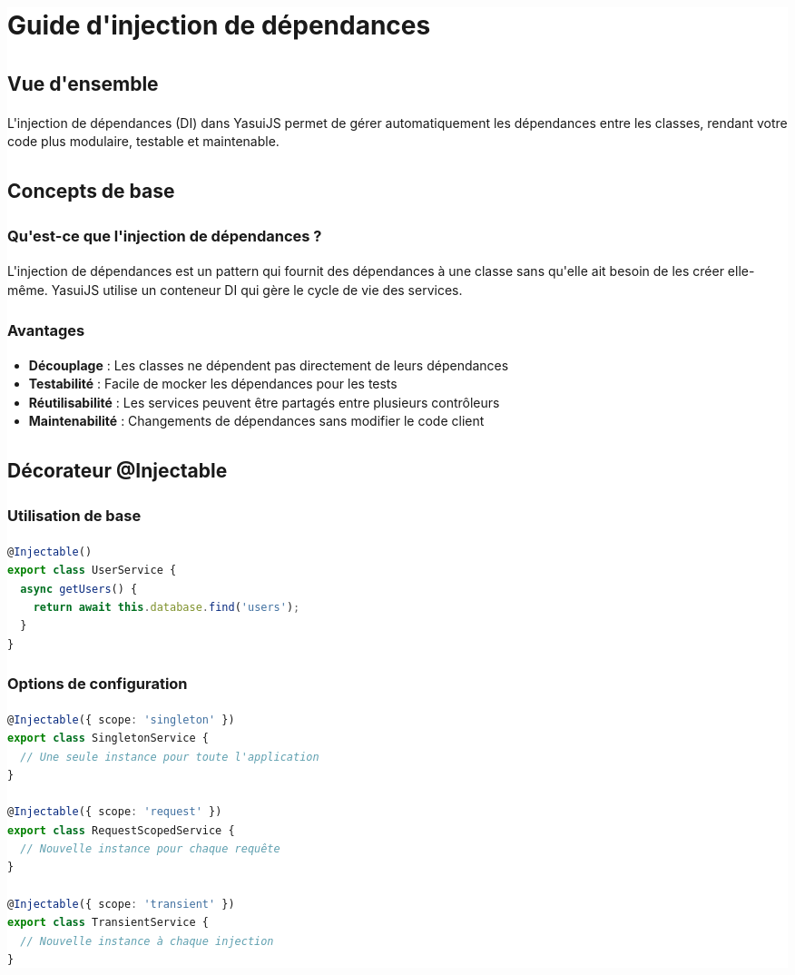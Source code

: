 # Guide d'injection de dépendances

## Vue d'ensemble

L'injection de dépendances (DI) dans YasuiJS permet de gérer automatiquement les dépendances entre les classes, rendant votre code plus modulaire, testable et maintenable.

## Concepts de base

### Qu'est-ce que l'injection de dépendances ?

L'injection de dépendances est un pattern qui fournit des dépendances à une classe sans qu'elle ait besoin de les créer elle-même. YasuiJS utilise un conteneur DI qui gère le cycle de vie des services.

### Avantages

- **Découplage** : Les classes ne dépendent pas directement de leurs dépendances
- **Testabilité** : Facile de mocker les dépendances pour les tests
- **Réutilisabilité** : Les services peuvent être partagés entre plusieurs contrôleurs
- **Maintenabilité** : Changements de dépendances sans modifier le code client

## Décorateur @Injectable

### Utilisation de base

```typescript
@Injectable()
export class UserService {
  async getUsers() {
    return await this.database.find('users');
  }
}
```

### Options de configuration

```typescript
@Injectable({ scope: 'singleton' })
export class SingletonService {
  // Une seule instance pour toute l'application
}

@Injectable({ scope: 'request' })
export class RequestScopedService {
  // Nouvelle instance pour chaque requête
}

@Injectable({ scope: 'transient' })
export class TransientService {
  // Nouvelle instance à chaque injection
}
```
